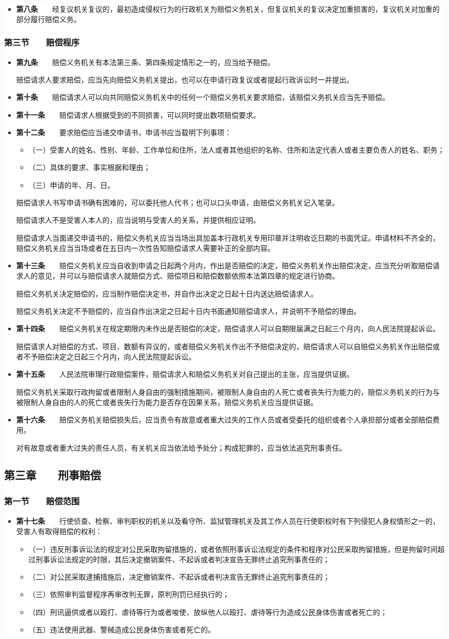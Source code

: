 - **第八条**　　经复议机关复议的，最初造成侵权行为的行政机关为赔偿义务机关，但复议机关的复议决定加重损害的，复议机关对加重的部分履行赔偿义务。

### 第三节　　赔偿程序

- **第九条**　　赔偿义务机关有本法第三条、第四条规定情形之一的，应当给予赔偿。

  赔偿请求人要求赔偿，应当先向赔偿义务机关提出，也可以在申请行政复议或者提起行政诉讼时一并提出。

- **第十条**　　赔偿请求人可以向共同赔偿义务机关中的任何一个赔偿义务机关要求赔偿，该赔偿义务机关应当先予赔偿。

- **第十一条**　　赔偿请求人根据受到的不同损害，可以同时提出数项赔偿要求。

- **第十二条**　　要求赔偿应当递交申请书，申请书应当载明下列事项：

  - （一）受害人的姓名、性别、年龄、工作单位和住所，法人或者其他组织的名称、住所和法定代表人或者主要负责人的姓名、职务；

  - （二）具体的要求、事实根据和理由；

  - （三）申请的年、月、日。

  赔偿请求人书写申请书确有困难的，可以委托他人代书；也可以口头申请，由赔偿义务机关记入笔录。

  赔偿请求人不是受害人本人的，应当说明与受害人的关系，并提供相应证明。

  赔偿请求人当面递交申请书的，赔偿义务机关应当当场出具加盖本行政机关专用印章并注明收讫日期的书面凭证。申请材料不齐全的，赔偿义务机关应当当场或者在五日内一次性告知赔偿请求人需要补正的全部内容。

- **第十三条**　　赔偿义务机关应当自收到申请之日起两个月内，作出是否赔偿的决定，赔偿义务机关作出赔偿决定，应当充分听取赔偿请求人的意见，并可以与赔偿请求人就赔偿方式、赔偿项目和赔偿数额依照本法第四章的规定进行协商。

  赔偿义务机关决定赔偿的，应当制作赔偿决定书，并自作出决定之日起十日内送达赔偿请求人。

  赔偿义务机关决定不予赔偿的，应当自作出决定之日起十日内书面通知赔偿请求人，并说明不予赔偿的理由。

- **第十四条**　　赔偿义务机关在规定期限内未作出是否赔偿的决定，赔偿请求人可以自期限届满之日起三个月内，向人民法院提起诉讼。

  赔偿请求人对赔偿的方式、项目、数额有异议的，或者赔偿义务机关作出不予赔偿决定的，赔偿请求人可以自赔偿义务机关作出赔偿或者不予赔偿决定之日起三个月内，向人民法院提起诉讼。

- **第十五条**　　人民法院审理行政赔偿案件，赔偿请求人和赔偿义务机关对自己提出的主张，应当提供证据。

  赔偿义务机关采取行政拘留或者限制人身自由的强制措施期间，被限制人身自由的人死亡或者丧失行为能力的，赔偿义务机关的行为与被限制人身自由的人的死亡或者丧失行为能力是否存在因果关系，赔偿义务机关应当提供证据。

- **第十六条**　　赔偿义务机关赔偿损失后，应当责令有故意或者重大过失的工作人员或者受委托的组织或者个人承担部分或者全部赔偿费用。

  对有故意或者重大过失的责任人员，有关机关应当依法给予处分；构成犯罪的，应当依法追究刑事责任。

## 第三章　　刑事赔偿

### 第一节　　赔偿范围

- **第十七条**　　行使侦查、检察、审判职权的机关以及看守所、监狱管理机关及其工作人员在行使职权时有下列侵犯人身权情形之一的，受害人有取得赔偿的权利：

  - （一）违反刑事诉讼法的规定对公民采取拘留措施的，或者依照刑事诉讼法规定的条件和程序对公民采取拘留措施，但是拘留时间超过刑事诉讼法规定的时限，其后决定撤销案件、不起诉或者判决宣告无罪终止追究刑事责任的；

  - （二）对公民采取逮捕措施后，决定撤销案件、不起诉或者判决宣告无罪终止追究刑事责任的；

  - （三）依照审判监督程序再审改判无罪，原判刑罚已经执行的；

  - （四）刑讯逼供或者以殴打、虐待等行为或者唆使、放纵他人以殴打、虐待等行为造成公民身体伤害或者死亡的；

  - （五）违法使用武器、警械造成公民身体伤害或者死亡的。
